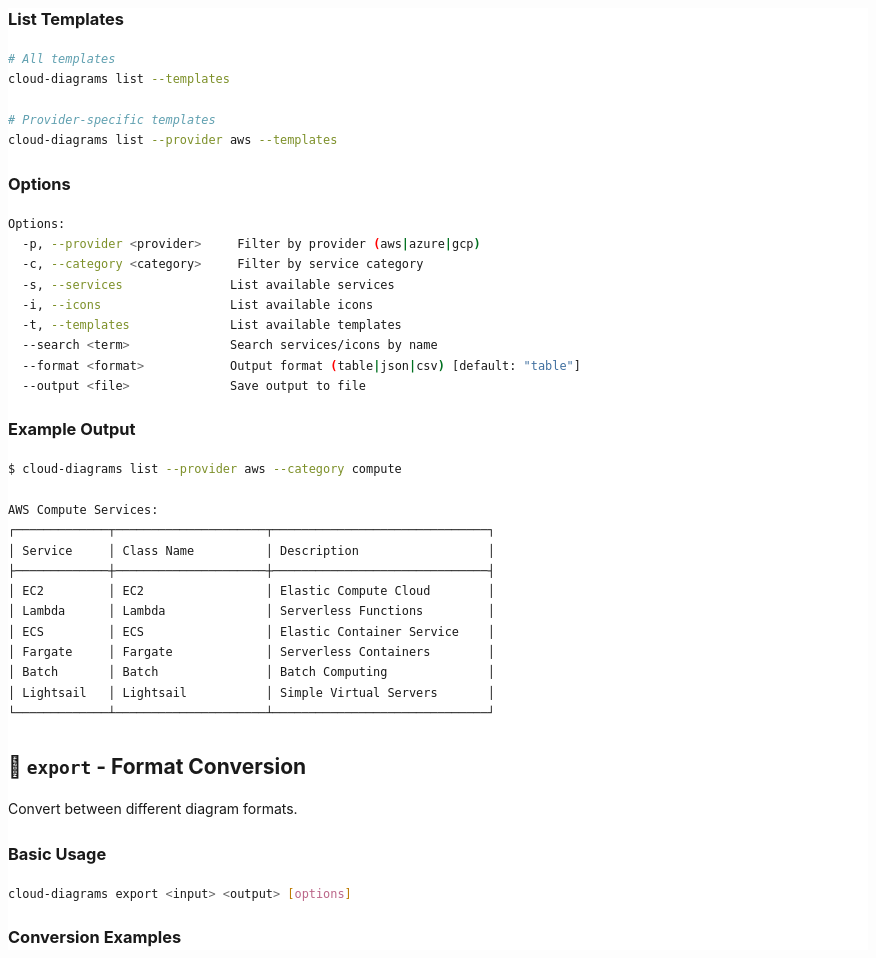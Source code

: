 ### List Templates

```bash
# All templates
cloud-diagrams list --templates

# Provider-specific templates
cloud-diagrams list --provider aws --templates
```

### Options

```bash
Options:
  -p, --provider <provider>     Filter by provider (aws|azure|gcp)
  -c, --category <category>     Filter by service category
  -s, --services               List available services
  -i, --icons                  List available icons
  -t, --templates              List available templates
  --search <term>              Search services/icons by name
  --format <format>            Output format (table|json|csv) [default: "table"]
  --output <file>              Save output to file
```

### Example Output

```bash
$ cloud-diagrams list --provider aws --category compute

AWS Compute Services:
┌─────────────┬─────────────────────┬──────────────────────────────┐
│ Service     │ Class Name          │ Description                  │
├─────────────┼─────────────────────┼──────────────────────────────┤
│ EC2         │ EC2                 │ Elastic Compute Cloud        │
│ Lambda      │ Lambda              │ Serverless Functions         │
│ ECS         │ ECS                 │ Elastic Container Service    │
│ Fargate     │ Fargate             │ Serverless Containers        │
│ Batch       │ Batch               │ Batch Computing              │
│ Lightsail   │ Lightsail           │ Simple Virtual Servers       │
└─────────────┴─────────────────────┴──────────────────────────────┘
```

## 🔄 `export` - Format Conversion

Convert between different diagram formats.

### Basic Usage

```bash
cloud-diagrams export <input> <output> [options]
```

### Conversion Examples

